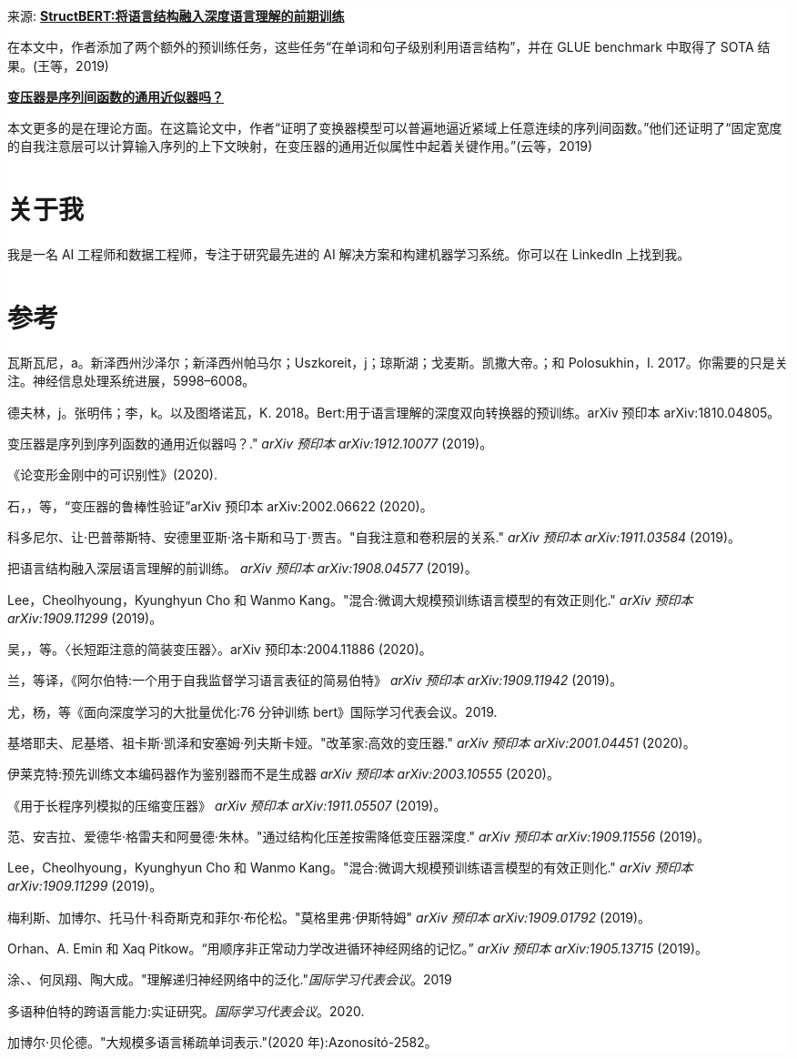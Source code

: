 来源: [**StructBERT:将语言结构融入深度语言理解的前期训练**](https://openreview.net/forum?id=BJgQ4lSFPH)

在本文中，作者添加了两个额外的预训练任务，这些任务“在单词和句子级别利用语言结构”，并在 GLUE benchmark 中取得了 SOTA 结果。(王等，2019)

[**变压器是序列间函数的通用近似器吗？**](https://openreview.net/forum?id=ByxRM0Ntvr)

本文更多的是在理论方面。在这篇论文中，作者“证明了变换器模型可以普遍地逼近紧域上任意连续的序列间函数。”他们还证明了“固定宽度的自我注意层可以计算输入序列的上下文映射，在变压器的通用近似属性中起着关键作用。”(云等，2019)

# 关于我

我是一名 AI 工程师和数据工程师，专注于研究最先进的 AI 解决方案和构建机器学习系统。你可以在 LinkedIn 上找到我。

# 参考

瓦斯瓦尼，a。新泽西州沙泽尔；新泽西州帕马尔；Uszkoreit，j；琼斯湖；戈麦斯。凯撒大帝。；和 Polosukhin，I. 2017。你需要的只是关注。神经信息处理系统进展，5998–6008。

德夫林，j。张明伟；李，k。以及图塔诺瓦，K. 2018。Bert:用于语言理解的深度双向转换器的预训练。arXiv 预印本 arXiv:1810.04805。

变压器是序列到序列函数的通用近似器吗？." *arXiv 预印本 arXiv:1912.10077* (2019)。

《论变形金刚中的可识别性》(2020).

石，，等，“变压器的鲁棒性验证”arXiv 预印本 arXiv:2002.06622 (2020)。

科多尼尔、让·巴普蒂斯特、安德里亚斯·洛卡斯和马丁·贾吉。"自我注意和卷积层的关系." *arXiv 预印本 arXiv:1911.03584* (2019)。

把语言结构融入深层语言理解的前训练。 *arXiv 预印本 arXiv:1908.04577* (2019)。

Lee，Cheolhyoung，Kyunghyun Cho 和 Wanmo Kang。"混合:微调大规模预训练语言模型的有效正则化." *arXiv 预印本 arXiv:1909.11299* (2019)。

吴，，等。〈长短距注意的简装变压器〉。arXiv 预印本:2004.11886 (2020)。

兰，等译，《阿尔伯特:一个用于自我监督学习语言表征的简易伯特》 *arXiv 预印本 arXiv:1909.11942* (2019)。

尤，杨，等《面向深度学习的大批量优化:76 分钟训练 bert》国际学习代表会议。2019.

基塔耶夫、尼基塔、祖卡斯·凯泽和安塞姆·列夫斯卡娅。"改革家:高效的变压器." *arXiv 预印本 arXiv:2001.04451* (2020)。

伊莱克特:预先训练文本编码器作为鉴别器而不是生成器 *arXiv 预印本 arXiv:2003.10555* (2020)。

《用于长程序列模拟的压缩变压器》 *arXiv 预印本 arXiv:1911.05507* (2019)。

范、安吉拉、爱德华·格雷夫和阿曼德·朱林。"通过结构化压差按需降低变压器深度." *arXiv 预印本 arXiv:1909.11556* (2019)。

Lee，Cheolhyoung，Kyunghyun Cho 和 Wanmo Kang。"混合:微调大规模预训练语言模型的有效正则化." *arXiv 预印本 arXiv:1909.11299* (2019)。

梅利斯、加博尔、托马什·科奇斯克和菲尔·布伦松。"莫格里弗·伊斯特姆" *arXiv 预印本 arXiv:1909.01792* (2019)。

Orhan、A. Emin 和 Xaq Pitkow。“用顺序非正常动力学改进循环神经网络的记忆。” *arXiv 预印本 arXiv:1905.13715* (2019)。

涂、、何凤翔、陶大成。"理解递归神经网络中的泛化."*国际学习代表会议*。2019

多语种伯特的跨语言能力:实证研究。*国际学习代表会议*。2020.

加博尔·贝伦德。"大规模多语言稀疏单词表示."(2020 年):Azonosító-2582。
